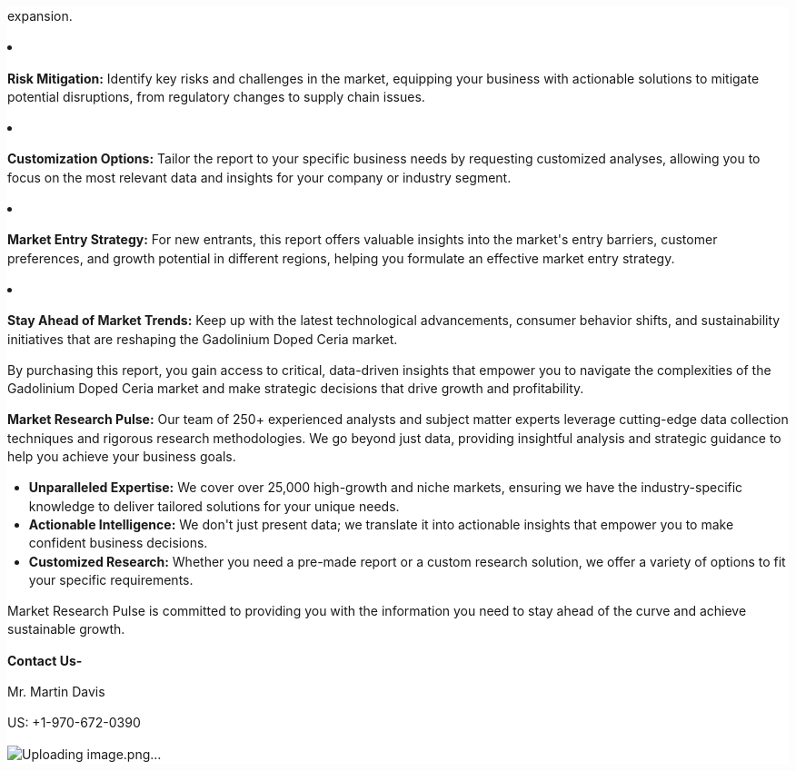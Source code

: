 expansion.</p></li><li><p><strong>Risk Mitigation:</strong> Identify key risks and challenges in the market, equipping your business with actionable solutions to mitigate potential disruptions, from regulatory changes to supply chain issues.</p></li><li><p><strong>Customization Options:</strong> Tailor the report to your specific business needs by requesting customized analyses, allowing you to focus on the most relevant data and insights for your company or industry segment.</p></li><li><p><strong>Market Entry Strategy:</strong> For new entrants, this report offers valuable insights into the market's entry barriers, customer preferences, and growth potential in different regions, helping you formulate an effective market entry strategy.</p></li><li><p><strong>Stay Ahead of Market Trends:</strong> Keep up with the latest technological advancements, consumer behavior shifts, and sustainability initiatives that are reshaping the Gadolinium Doped Ceria market.</p></li></ol><p>By purchasing this report, you gain access to critical, data-driven insights that empower you to navigate the complexities of the Gadolinium Doped Ceria market and make strategic decisions that drive growth and profitability.</p><p><strong>Market Research Pulse:</strong>&nbsp;Our team of 250+ experienced analysts and subject matter experts leverage cutting-edge data collection techniques and rigorous research methodologies. We go beyond just data, providing insightful analysis and strategic guidance to help you achieve your business goals.</p><ul><li><strong>Unparalleled Expertise:</strong>&nbsp;We cover over 25,000 high-growth and niche markets, ensuring we have the industry-specific knowledge to deliver tailored solutions for your unique needs.</li><li><strong>Actionable Intelligence:</strong>&nbsp;We don't just present data; we translate it into actionable insights that empower you to make confident business decisions.</li><li><strong>Customized Research:</strong>&nbsp;Whether you need a pre-made report or a custom research solution, we offer a variety of options to fit your specific requirements.</li></ul><p>Market Research Pulse is committed to providing you with the information you need to stay ahead of the curve and achieve sustainable growth.</p><p><strong>Contact Us-</strong></p><p>Mr. Martin Davis</p><p>US: +1-970-672-0390</p>
![Uploading image.png…]()
